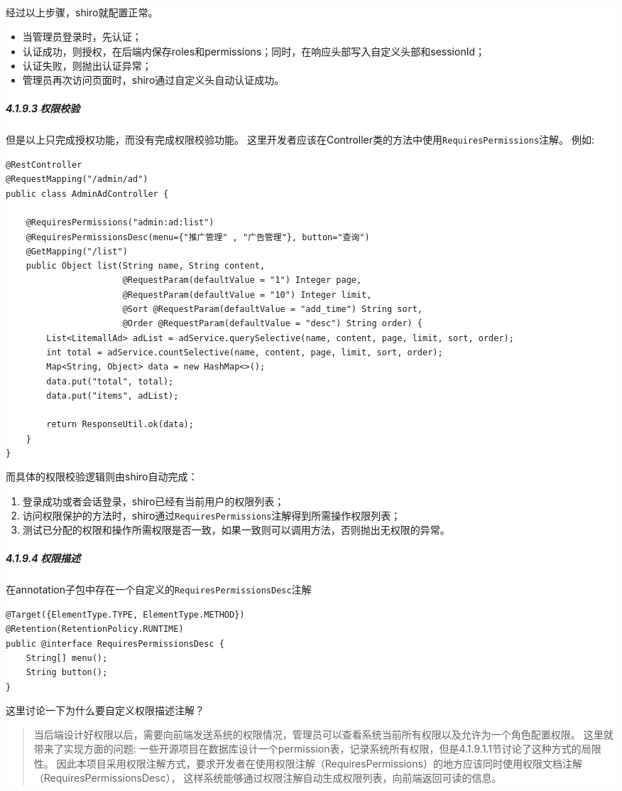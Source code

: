 经过以上步骤，shiro就配置正常。
* 当管理员登录时，先认证；
* 认证成功，则授权，在后端内保存roles和permissions；同时，在响应头部写入自定义头部和sessionId；
* 认证失败，则抛出认证异常；
* 管理员再次访问页面时，shiro通过自定义头自动认证成功。

##### 4.1.9.3 权限校验

但是以上只完成授权功能，而没有完成权限校验功能。
这里开发者应该在Controller类的方法中使用`RequiresPermissions`注解。
例如:
```
@RestController
@RequestMapping("/admin/ad")
public class AdminAdController {

    @RequiresPermissions("admin:ad:list")
    @RequiresPermissionsDesc(menu={"推广管理" , "广告管理"}, button="查询")
    @GetMapping("/list")
    public Object list(String name, String content,
                       @RequestParam(defaultValue = "1") Integer page,
                       @RequestParam(defaultValue = "10") Integer limit,
                       @Sort @RequestParam(defaultValue = "add_time") String sort,
                       @Order @RequestParam(defaultValue = "desc") String order) {
        List<LitemallAd> adList = adService.querySelective(name, content, page, limit, sort, order);
        int total = adService.countSelective(name, content, page, limit, sort, order);
        Map<String, Object> data = new HashMap<>();
        data.put("total", total);
        data.put("items", adList);

        return ResponseUtil.ok(data);
    }
}
```

而具体的权限校验逻辑则由shiro自动完成：
1. 登录成功或者会话登录，shiro已经有当前用户的权限列表；
2. 访问权限保护的方法时，shiro通过`RequiresPermissions`注解得到所需操作权限列表；
3. 测试已分配的权限和操作所需权限是否一致，如果一致则可以调用方法，否则抛出无权限的异常。

##### 4.1.9.4 权限描述

在annotation子包中存在一个自定义的`RequiresPermissionsDesc`注解
```
@Target({ElementType.TYPE, ElementType.METHOD})
@Retention(RetentionPolicy.RUNTIME)
public @interface RequiresPermissionsDesc {
    String[] menu();
    String button();
}
```

这里讨论一下为什么要自定义权限描述注解？
> 当后端设计好权限以后，需要向前端发送系统的权限情况，管理员可以查看系统当前所有权限以及允许为一个角色配置权限。
> 这里就带来了实现方面的问题:
> 一些开源项目在数据库设计一个permission表，记录系统所有权限，但是4.1.9.1.1节讨论了这种方式的局限性。
> 因此本项目采用权限注解方式，要求开发者在使用权限注解（RequiresPermissions）的地方应该同时使用权限文档注解（RequiresPermissionsDesc），
> 这样系统能够通过权限注解自动生成权限列表，向前端返回可读的信息。

